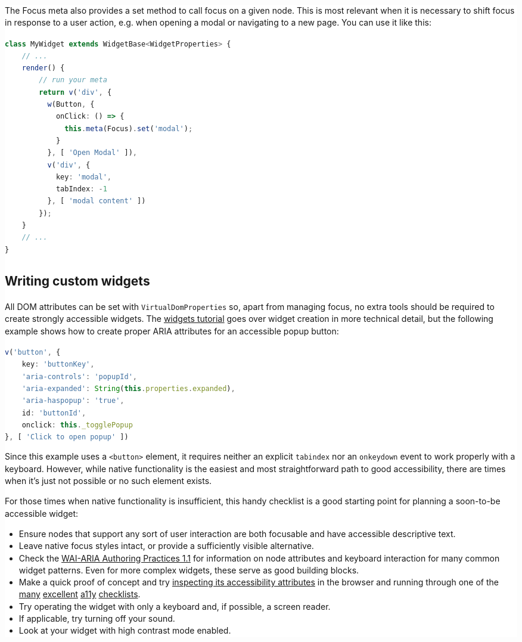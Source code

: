 The Focus meta also provides a set method to call focus on a given node. This is most relevant when it is necessary to shift focus in response to a user action, e.g. when opening a modal or navigating to a new page. You can use it like this:

```typescript
class MyWidget extends WidgetBase<WidgetProperties> {
    // ...
    render() {
        // run your meta
        return v('div', {
          w(Button, {
            onClick: () => {
              this.meta(Focus).set('modal');
            }
          }, [ 'Open Modal' ]),
          v('div', {
            key: 'modal',
            tabIndex: -1
          }, [ 'modal content' ])
        });
    }
    // ...
}
```

## Writing custom widgets
All DOM attributes can be set with `VirtualDomProperties` so, apart from managing focus, no extra tools should be required to create strongly accessible widgets. The [widgets tutorial](../../../tutorials/003_creating_widgets) goes over widget creation in more technical detail, but the following example shows how to create proper ARIA attributes for an accessible popup button:

```typescript
v('button', {
	key: 'buttonKey',
	'aria-controls': 'popupId',
	'aria-expanded': String(this.properties.expanded),
	'aria-haspopup': 'true',
	id: 'buttonId',
	onclick: this._togglePopup
}, [ 'Click to open popup' ])
```

Since this example uses a `<button>` element, it requires neither an explicit `tabindex` nor an `onkeydown` event to work properly with a keyboard. However, while native functionality is the easiest and most straightforward path to good accessibility, there are times when it’s just not possible or no such element exists.

For those times when native functionality is insufficient, this handy checklist is a good starting point for planning a soon-to-be accessible widget:

- Ensure nodes that support any sort of user interaction are both focusable and have accessible descriptive text.
- Leave native focus styles intact, or provide a sufficiently visible alternative.
- Check the [WAI-ARIA Authoring Practices 1.1](https://www.w3.org/TR/wai-aria-practices-1.1) for information on node attributes and keyboard interaction for many common widget patterns. Even for more complex widgets, these serve as good building blocks.
- Make a quick proof of concept and try [inspecting its accessibility attributes](http://khan.github.io/tota11y/) in the browser and running through one of the [many](https://medium.com/@addyosmani/accessible-ui-components-for-the-web-39e727101a67) [excellent](http://www-03.ibm.com/able/guidelines/ci162/accessibility_checklist.html) [a11y](https://www.wuhcag.com/wcag-checklist/) [checklists](https://ebay.gitbooks.io/oatmeal/content/).
- Try operating the widget with only a keyboard and, if possible, a screen reader.
- If applicable, try turning off your sound.
- Look at your widget with high contrast mode enabled.
